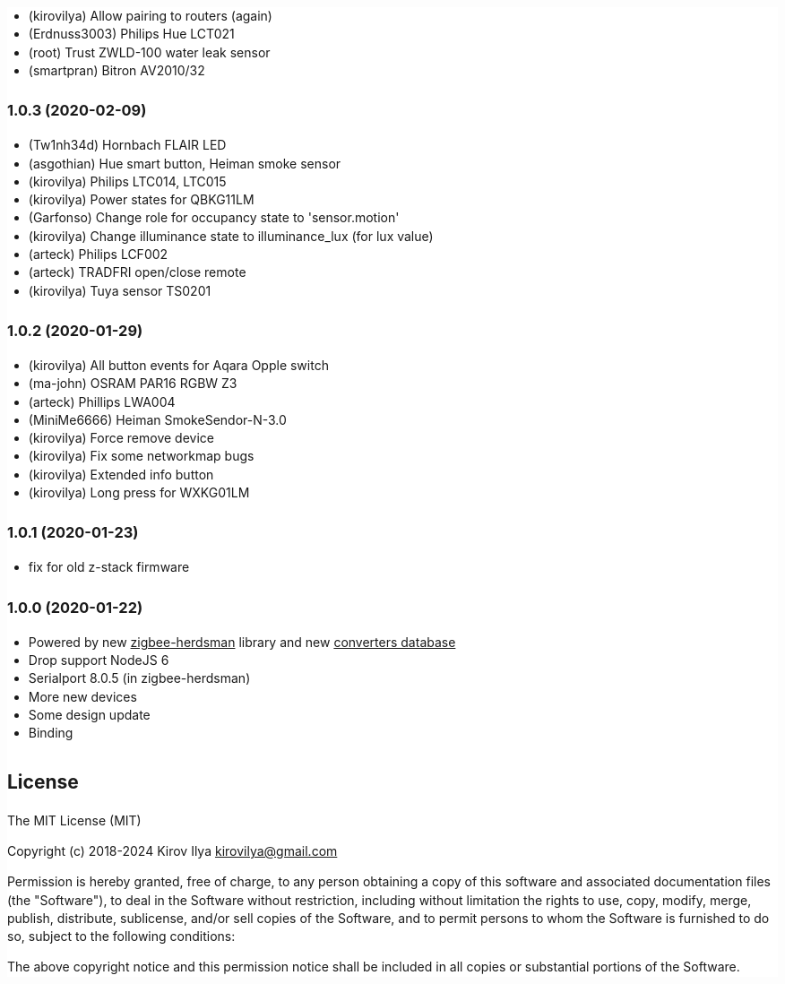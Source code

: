 * (kirovilya) Allow pairing to routers (again)
* (Erdnuss3003) Philips Hue LCT021
* (root) Trust ZWLD-100 water leak sensor
* (smartpran) Bitron AV2010/32

### 1.0.3 (2020-02-09)
* (Tw1nh34d) Hornbach FLAIR LED
* (asgothian) Hue smart button, Heiman smoke sensor
* (kirovilya) Philips LTC014, LTC015
* (kirovilya) Power states for QBKG11LM
* (Garfonso) Change role for occupancy state to 'sensor.motion'
* (kirovilya) Change illuminance state to illuminance_lux (for lux value)
* (arteck) Philips LCF002
* (arteck) TRADFRI open/close remote
* (kirovilya) Tuya sensor TS0201

### 1.0.2 (2020-01-29)
* (kirovilya) All button events for Aqara Opple switch
* (ma-john) OSRAM PAR16 RGBW Z3
* (arteck) Phillips LWA004
* (MiniMe6666) Heiman SmokeSendor-N-3.0
* (kirovilya) Force remove device
* (kirovilya) Fix some networkmap bugs
* (kirovilya) Extended info button
* (kirovilya) Long press for WXKG01LM

### 1.0.1 (2020-01-23)
* fix for old z-stack firmware

### 1.0.0 (2020-01-22)
* Powered by new [zigbee-herdsman](https://github.com/Koenkk/zigbee-herdsman) library and new [converters database](https://github.com/Koenkk/zigbee-herdsman-converters)
* Drop support NodeJS 6
* Serialport 8.0.5 (in zigbee-herdsman)
* More new devices
* Some design update
* Binding

## License
The MIT License (MIT)

Copyright (c) 2018-2024 Kirov Ilya <kirovilya@gmail.com>

Permission is hereby granted, free of charge, to any person obtaining a copy
of this software and associated documentation files (the "Software"), to deal
in the Software without restriction, including without limitation the rights
to use, copy, modify, merge, publish, distribute, sublicense, and/or sell
copies of the Software, and to permit persons to whom the Software is
furnished to do so, subject to the following conditions:

The above copyright notice and this permission notice shall be included in
all copies or substantial portions of the Software.
